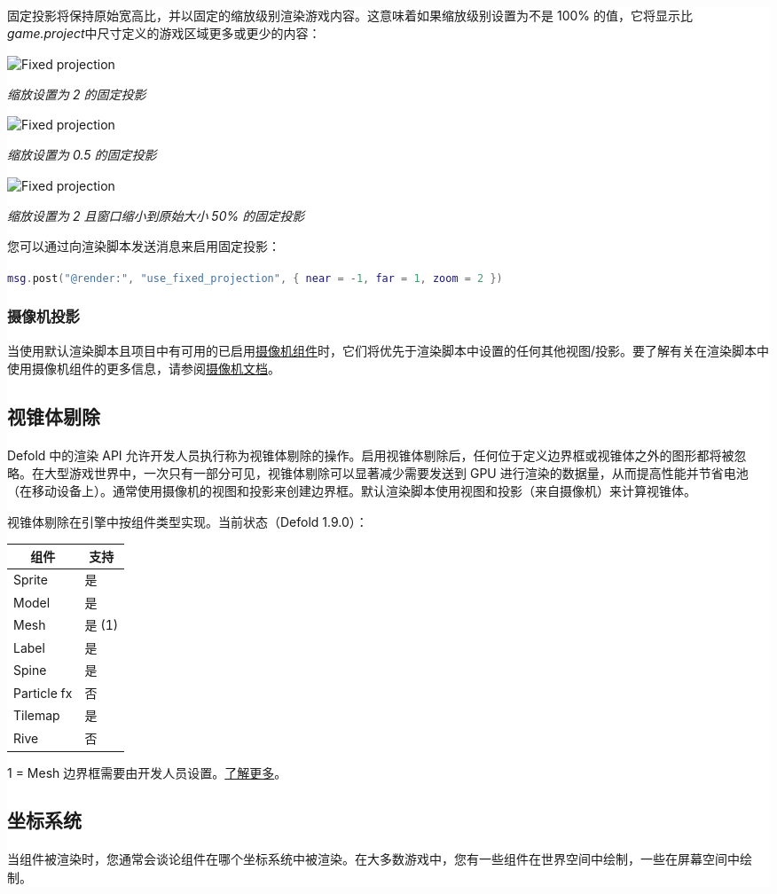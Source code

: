 固定投影将保持原始宽高比，并以固定的缩放级别渲染游戏内容。这意味着如果缩放级别设置为不是 100% 的值，它将显示比*game.project*中尺寸定义的游戏区域更多或更少的内容：

![Fixed projection](images/render/fixed_projection_zoom_2_0.png)

*缩放设置为 2 的固定投影*

![Fixed projection](images/render/fixed_projection_zoom_0_5.png)

*缩放设置为 0.5 的固定投影*

![Fixed projection](images/render/fixed_projection_zoom_2_0_resized.png)

*缩放设置为 2 且窗口缩小到原始大小 50% 的固定投影*

您可以通过向渲染脚本发送消息来启用固定投影：

```lua
msg.post("@render:", "use_fixed_projection", { near = -1, far = 1, zoom = 2 })
```

### 摄像机投影

当使用默认渲染脚本且项目中有可用的已启用[摄像机组件](/manuals/camera)时，它们将优先于渲染脚本中设置的任何其他视图/投影。要了解有关在渲染脚本中使用摄像机组件的更多信息，请参阅[摄像机文档](/manuals/camera)。

## 视锥体剔除

Defold 中的渲染 API 允许开发人员执行称为视锥体剔除的操作。启用视锥体剔除后，任何位于定义边界框或视锥体之外的图形都将被忽略。在大型游戏世界中，一次只有一部分可见，视锥体剔除可以显著减少需要发送到 GPU 进行渲染的数据量，从而提高性能并节省电池（在移动设备上）。通常使用摄像机的视图和投影来创建边界框。默认渲染脚本使用视图和投影（来自摄像机）来计算视锥体。

视锥体剔除在引擎中按组件类型实现。当前状态（Defold 1.9.0）：

| 组件   | 支持 |
|-------------|-----------|
| Sprite      | 是       |
| Model       | 是       |
| Mesh        | 是 (1)   |
| Label       | 是       |
| Spine       | 是       |
| Particle fx | 否        |
| Tilemap     | 是       |
| Rive        | 否        |

1 = Mesh 边界框需要由开发人员设置。[了解更多](/manuals/mesh/#frustum-culling)。


## 坐标系统

当组件被渲染时，您通常会谈论组件在哪个坐标系统中被渲染。在大多数游戏中，您有一些组件在世界空间中绘制，一些在屏幕空间中绘制。
